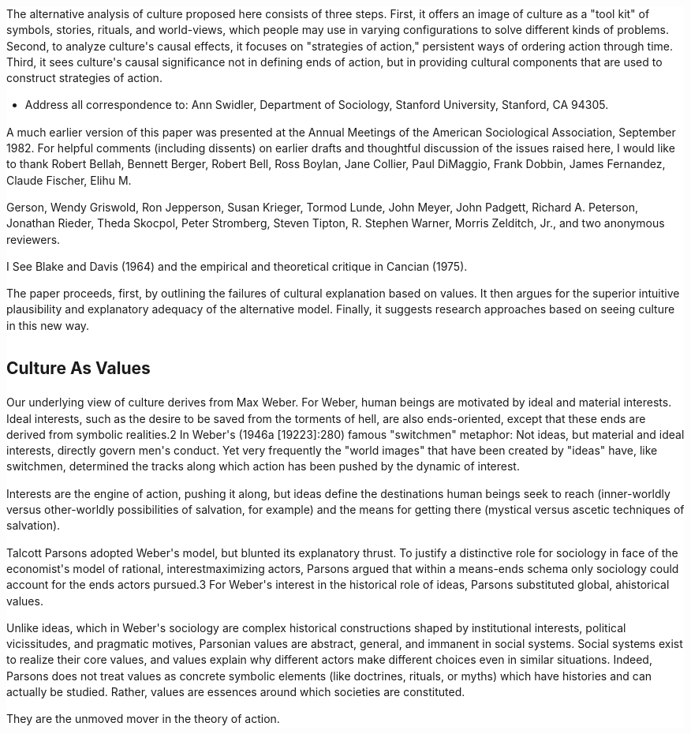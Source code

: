 The alternative analysis of culture proposed here consists of three steps. First, it offers an image of culture as a "tool kit" of symbols, stories, rituals, and world-views, which people may use in varying configurations to solve different kinds of problems. Second, to analyze culture's causal effects, it focuses on "strategies of action," persistent ways of ordering action through time. Third, it sees culture's causal significance not in defining ends of action, but in providing cultural components that are used to construct strategies of action. 

* Address all correspondence to: Ann Swidler, Department of Sociology, Stanford University, Stanford, CA 94305. 

A much earlier version of this paper was presented at the Annual Meetings of the American Sociological Association, September 1982. For helpful comments 
(including dissents) on earlier drafts and thoughtful discussion of the issues raised here, I would like to thank Robert Bellah, Bennett Berger, Robert Bell, Ross Boylan, Jane Collier, Paul DiMaggio, Frank Dobbin, James Fernandez, Claude Fischer, Elihu M. 

Gerson, Wendy Griswold, Ron Jepperson, Susan Krieger, Tormod Lunde, John Meyer, John Padgett, Richard A. Peterson, Jonathan Rieder, Theda Skocpol, Peter Stromberg, Steven Tipton, R. Stephen Warner, Morris Zelditch, Jr., and two anonymous reviewers. 

I See Blake and Davis (1964) and the empirical and theoretical critique in Cancian (1975). 

The paper proceeds, first, by outlining the failures of cultural explanation based on values. It then argues for the superior intuitive plausibility and explanatory adequacy of the alternative model. Finally, it suggests research approaches based on seeing culture in this new way. 

## Culture As Values

Our underlying view of culture derives from Max Weber. For Weber, human beings are motivated by ideal and material interests. Ideal interests, such as the desire to be saved from the torments of hell, are also ends-oriented, except that these ends are derived from symbolic realities.2 In Weber's (1946a [19223]:280) famous "switchmen" metaphor: 
Not ideas, but material and ideal interests, directly govern men's conduct. Yet very frequently the "world images" that have been created by "ideas" have, like switchmen, determined the tracks along which action has been pushed by the dynamic of interest. 

Interests are the engine of action, pushing it along, but ideas define the destinations human beings seek to reach (inner-worldly versus other-worldly possibilities of salvation, for example) and the means for getting there 
(mystical versus ascetic techniques of salvation). 

Talcott Parsons adopted Weber's model, but blunted its explanatory thrust. To justify a distinctive role for sociology in face of the economist's model of rational, interestmaximizing actors, Parsons argued that within a means-ends schema only sociology could account for the ends actors pursued.3 For Weber's interest in the historical role of ideas, Parsons substituted global, ahistorical values. 

Unlike ideas, which in Weber's sociology are complex historical constructions shaped by institutional interests, political vicissitudes, and pragmatic motives, Parsonian values are abstract, general, and immanent in social systems. Social systems exist to realize their core values, and values explain why different actors make different choices even in similar situations. Indeed, Parsons does not treat values as concrete symbolic elements (like doctrines, rituals, or myths) which have histories and can actually be studied. Rather, values are essences around which societies are constituted. 

They are the unmoved mover in the theory of action. 

